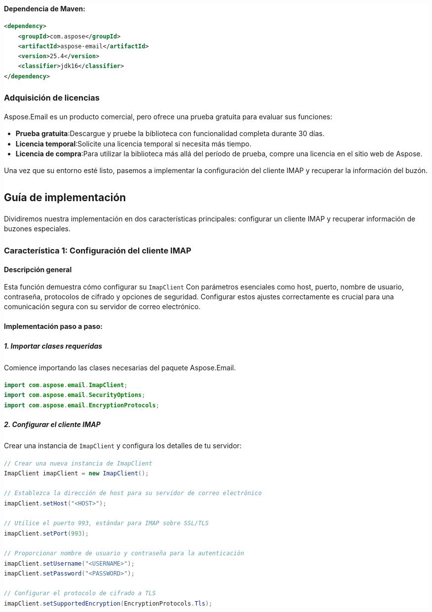 **Dependencia de Maven:**

```xml
<dependency>
    <groupId>com.aspose</groupId>
    <artifactId>aspose-email</artifactId>
    <version>25.4</version>
    <classifier>jdk16</classifier>
</dependency>
```

### Adquisición de licencias

Aspose.Email es un producto comercial, pero ofrece una prueba gratuita para evaluar sus funciones:

- **Prueba gratuita**:Descargue y pruebe la biblioteca con funcionalidad completa durante 30 días.
- **Licencia temporal**:Solicite una licencia temporal si necesita más tiempo.
- **Licencia de compra**:Para utilizar la biblioteca más allá del período de prueba, compre una licencia en el sitio web de Aspose.

Una vez que su entorno esté listo, pasemos a implementar la configuración del cliente IMAP y recuperar la información del buzón.

## Guía de implementación

Dividiremos nuestra implementación en dos características principales: configurar un cliente IMAP y recuperar información de buzones especiales.

### Característica 1: Configuración del cliente IMAP

**Descripción general**

Esta función demuestra cómo configurar su `ImapClient` Con parámetros esenciales como host, puerto, nombre de usuario, contraseña, protocolos de cifrado y opciones de seguridad. Configurar estos ajustes correctamente es crucial para una comunicación segura con su servidor de correo electrónico.

#### Implementación paso a paso:

##### 1. Importar clases requeridas

Comience importando las clases necesarias del paquete Aspose.Email.

```java
import com.aspose.email.ImapClient;
import com.aspose.email.SecurityOptions;
import com.aspose.email.EncryptionProtocols;
```

##### 2. Configurar el cliente IMAP

Crear una instancia de `ImapClient` y configura los detalles de tu servidor:

```java
// Crear una nueva instancia de ImapClient
ImapClient imapClient = new ImapClient();

// Establezca la dirección de host para su servidor de correo electrónico
imapClient.setHost("<HOST>");

// Utilice el puerto 993, estándar para IMAP sobre SSL/TLS
imapClient.setPort(993);

// Proporcionar nombre de usuario y contraseña para la autenticación
imapClient.setUsername("<USERNAME>");
imapClient.setPassword("<PASSWORD>");

// Configurar el protocolo de cifrado a TLS
imapClient.setSupportedEncryption(EncryptionProtocols.Tls);

```